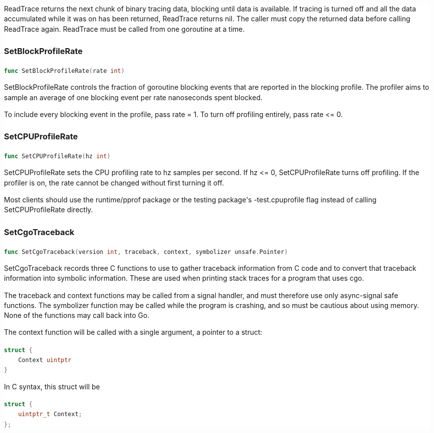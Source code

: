 ReadTrace returns the next chunk of binary tracing data, blocking until data is available. If tracing is turned off and all the data accumulated while it was on has been returned, ReadTrace returns nil. The caller must copy the returned data before calling ReadTrace again. ReadTrace must be called from one goroutine at a time.

### SetBlockProfileRate

```go
func SetBlockProfileRate(rate int)
```

SetBlockProfileRate controls the fraction of goroutine blocking events that are reported in the blocking profile. The profiler aims to sample an average of one blocking event per rate nanoseconds spent blocked.

To include every blocking event in the profile, pass rate = 1. To turn off profiling entirely, pass rate \<= 0.

### SetCPUProfileRate

```go
func SetCPUProfileRate(hz int)
```

SetCPUProfileRate sets the CPU profiling rate to hz samples per second. If hz \<= 0, SetCPUProfileRate turns off profiling. If the profiler is on, the rate cannot be changed without first turning it off.

Most clients should use the runtime/pprof package or the testing package's -test.cpuprofile flag instead of calling SetCPUProfileRate directly.

### SetCgoTraceback

```go
func SetCgoTraceback(version int, traceback, context, symbolizer unsafe.Pointer)
```

SetCgoTraceback records three C functions to use to gather traceback information from C code and to convert that traceback information into symbolic information. These are used when printing stack traces for a program that uses cgo.

The traceback and context functions may be called from a signal handler, and must therefore use only async-signal safe functions. The symbolizer function may be called while the program is crashing, and so must be cautious about using memory. None of the functions may call back into Go.

The context function will be called with a single argument, a pointer to a struct:

```go
struct {
	Context uintptr
}
```

In C syntax, this struct will be

```c
struct {
	uintptr_t Context;
};
```
